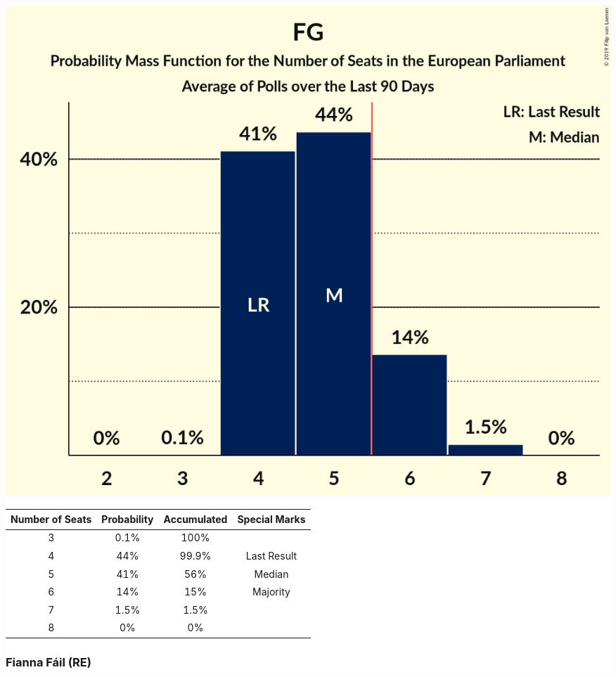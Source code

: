 ![Graph with seats probability mass function not yet produced](average-coalitions-seats-pmf-fg.png "Seats Probability Mass Function")

| Number of Seats | Probability | Accumulated | Special Marks |
|:---------------:|:-----------:|:-----------:|:-------------:|
| 3 | 0.1% | 100% |  |
| 4 | 44% | 99.9% | Last Result |
| 5 | 41% | 56% | Median |
| 6 | 14% | 15% | Majority |
| 7 | 1.5% | 1.5% |  |
| 8 | 0% | 0% |  |

### Fianna Fáil (RE)
